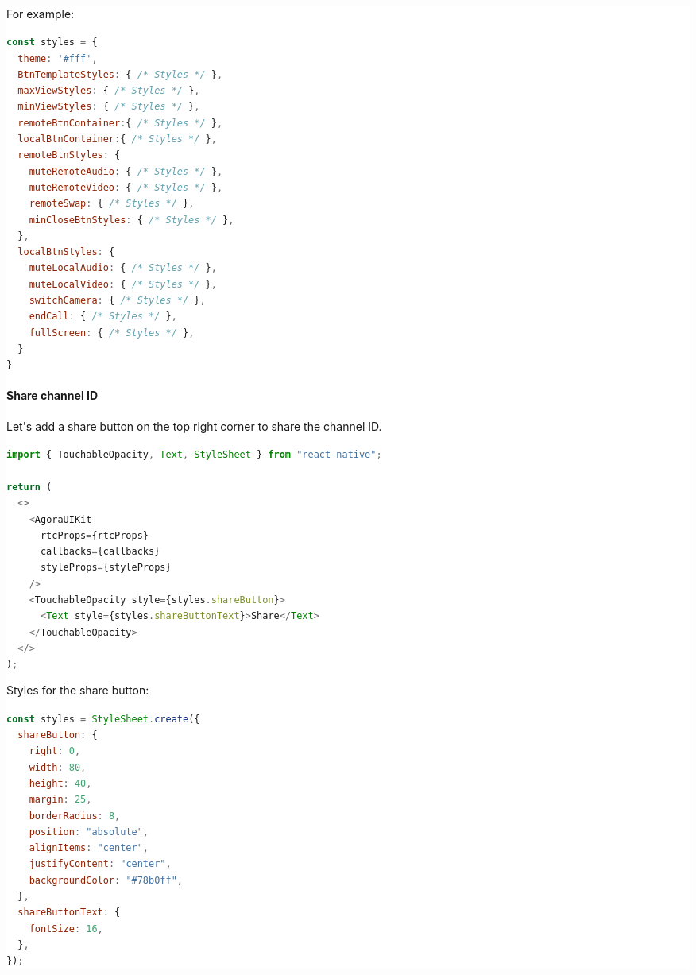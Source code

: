For example:

```JavaScript
const styles = {
  theme: '#fff',
  BtnTemplateStyles: { /* Styles */ },
  maxViewStyles: { /* Styles */ },
  minViewStyles: { /* Styles */ },
  remoteBtnContainer:{ /* Styles */ },
  localBtnContainer:{ /* Styles */ },
  remoteBtnStyles: {
    muteRemoteAudio: { /* Styles */ },
    muteRemoteVideo: { /* Styles */ },
    remoteSwap: { /* Styles */ },
    minCloseBtnStyles: { /* Styles */ },
  },
  localBtnStyles: {
    muteLocalAudio: { /* Styles */ },
    muteLocalVideo: { /* Styles */ },
    switchCamera: { /* Styles */ },
    endCall: { /* Styles */ },
    fullScreen: { /* Styles */ },
  }
}

```

#### Share channel ID
Let's add a share button on the top right corner to share the channel ID.

```JavaScript
import { TouchableOpacity, Text, StyleSheet } from "react-native";

return (
  <>
    <AgoraUIKit
      rtcProps={rtcProps}
      callbacks={callbacks}
      styleProps={styleProps}
    />
    <TouchableOpacity style={styles.shareButton}>
      <Text style={styles.shareButtonText}>Share</Text>
    </TouchableOpacity>
  </>
);
```

Styles for the share button:

```JavaScript
const styles = StyleSheet.create({
  shareButton: {
    right: 0,
    width: 80,
    height: 40,
    margin: 25,
    borderRadius: 8,
    position: "absolute",
    alignItems: "center",
    justifyContent: "center",
    backgroundColor: "#78b0ff",
  },
  shareButtonText: {
    fontSize: 16,
  },
});
```